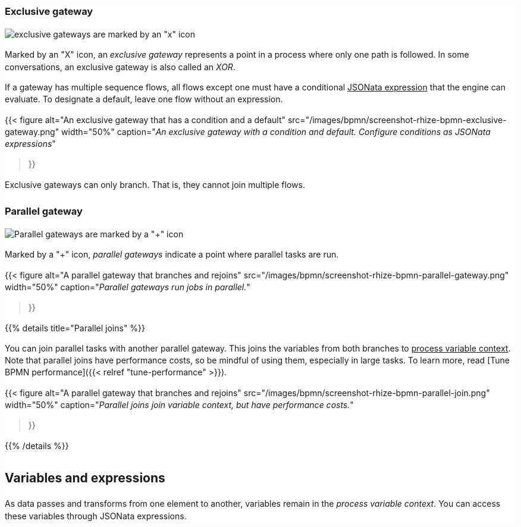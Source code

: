 ### Exclusive gateway

![exclusive gateways are marked by an "x" icon](/images/bpmn/bpmn-gateway-exclusive.svg)

Marked by an "X" icon, an _exclusive gateway_ represents a point in a process where only one path is followed.
In some conversations, an exclusive gateway is also called an _XOR_.

If a gateway has multiple sequence flows, all flows except one must have a conditional [JSONata expression](https://docs.jsonata.org/1.7.0/overview) that the engine can evaluate.
To designate a default, leave one flow without an expression.

{{< figure
alt="An exclusive gateway that has a condition and a default"
src="/images/bpmn/screenshot-rhize-bpmn-exclusive-gateway.png"
width="50%"
caption="<em>An exclusive gateway with a condition and default. Configure conditions as JSONata expressions</em>"
>}}

Exclusive gateways can only branch. That is, they cannot join multiple flows.

### Parallel gateway

![Parallel gateways are marked by a "+" icon](/images/bpmn/bpmn-gateway-parallel.svg)

Marked by a "+" icon, _parallel gateways_ indicate a point where parallel tasks are run.

{{< figure
alt="A parallel gateway that branches and rejoins"
src="/images/bpmn/screenshot-rhize-bpmn-parallel-gateway.png"
width="50%"
caption="<em>Parallel gateways run jobs in parallel.</em>"
>}}

{{% details title="Parallel joins" %}}

You can join parallel tasks with another parallel gateway.
This joins the variables from both branches to [process variable context](#process-variable-context).
Note that parallel joins have performance costs, so be mindful of using them, especially in large tasks.
To learn more, read [Tune BPMN performance]({{< relref "tune-performance" >}}).

{{< figure
alt="A parallel gateway that branches and rejoins"
src="/images/bpmn/screenshot-rhize-bpmn-parallel-join.png"
width="50%"
caption="<em>Parallel joins join variable context, but have performance costs.</em>"
>}}

{{% /details %}}

## Variables and expressions

As data passes and transforms from one element to another, variables remain in the _process variable context_.
You can access these variables through JSONata expressions.
